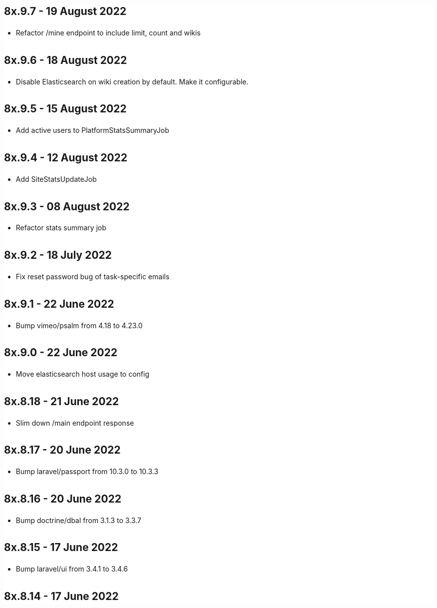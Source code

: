 ## 8x.9.7 - 19 August 2022
- Refactor /mine endpoint to include limit, count and wikis

## 8x.9.6 - 18 August 2022
- Disable Elasticsearch on wiki creation by default. Make it configurable.

## 8x.9.5 - 15 August 2022
- Add active users to PlatformStatsSummaryJob

## 8x.9.4 - 12 August 2022

- Add SiteStatsUpdateJob

## 8x.9.3 - 08 August 2022

- Refactor stats summary job

## 8x.9.2 - 18 July 2022

- Fix reset password bug of task-specific emails

## 8x.9.1 - 22 June 2022

- Bump vimeo/psalm from 4.18 to 4.23.0

## 8x.9.0 - 22 June 2022

- Move elasticsearch host usage to config

## 8x.8.18 - 21 June 2022

- Slim down /main endpoint response

## 8x.8.17 - 20 June 2022

- Bump laravel/passport from 10.3.0 to 10.3.3

## 8x.8.16 - 20 June 2022

- Bump doctrine/dbal from 3.1.3 to 3.3.7

## 8x.8.15 - 17 June 2022

- Bump laravel/ui from 3.4.1 to 3.4.6

## 8x.8.14 - 17 June 2022
